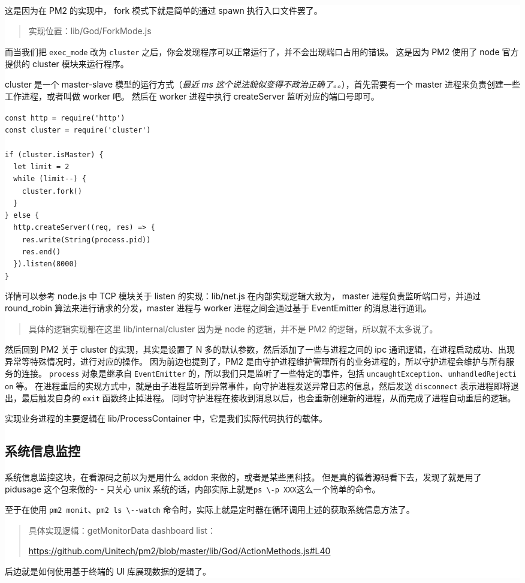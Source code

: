 这是因为在 PM2 的实现中， fork 模式下就是简单的通过 spawn 执行入口文件罢了。

> 实现位置：lib/God/ForkMode.js

而当我们把 `exec_mode` 改为 `cluster` 之后，你会发现程序可以正常运行了，并不会出现端口占用的错误。
这是因为 PM2 使用了 node 官方提供的 cluster 模块来运行程序。

cluster 是一个 master-slave 模型的运行方式（*最近 ms 这个说法貌似变得不政治正确了。。*），首先需要有一个 master 进程来负责创建一些工作进程，或者叫做 worker 吧。
然后在 worker 进程中执行 createServer 监听对应的端口号即可。

```
const http = require('http')
const cluster = require('cluster')

if (cluster.isMaster) {
  let limit = 2
  while (limit--) {
    cluster.fork()
  }
} else {
  http.createServer((req, res) => {
    res.write(String(process.pid))
    res.end()
  }).listen(8000)
}
```

详情可以参考 node.js 中 TCP 模块关于 listen 的实现：lib/net.js
在内部实现逻辑大致为， master 进程负责监听端口号，并通过 round_robin 算法来进行请求的分发，master 进程与 worker 进程之间会通过基于 EventEmitter 的消息进行通讯。

> 具体的逻辑实现都在这里 lib/internal/cluster 因为是 node 的逻辑，并不是 PM2 的逻辑，所以就不太多说了。

然后回到 PM2 关于 cluster 的实现，其实是设置了 N 多的默认参数，然后添加了一些与进程之间的 ipc 通讯逻辑，在进程启动成功、出现异常等特殊情况时，进行对应的操作。
因为前边也提到了，PM2 是由守护进程维护管理所有的业务进程的，所以守护进程会维护与所有服务的连接。
`process` 对象是继承自 `EventEmitter` 的，所以我们只是监听了一些特定的事件，包括 `uncaughtException`、`unhandledRejection` 等。
在进程重启的实现方式中，就是由子进程监听到异常事件，向守护进程发送异常日志的信息，然后发送 `disconnect` 表示进程即将退出，最后触发自身的 `exit` 函数终止掉进程。
同时守护进程在接收到消息以后，也会重新创建新的进程，从而完成了进程自动重启的逻辑。

实现业务进程的主要逻辑在 lib/ProcessContainer 中，它是我们实际代码执行的载体。

## 系统信息监控

系统信息监控这块，在看源码之前以为是用什么 addon 来做的，或者是某些黑科技。
但是真的循着源码看下去，发现了就是用了 pidusage 这个包来做的- -
只关心 unix 系统的话，内部实际上就是`ps \-p XXX`这么一个简单的命令。

至于在使用 `pm2 monit`、`pm2 ls \--watch` 命令时，实际上就是定时器在循环调用上述的获取系统信息方法了。

> 具体实现逻辑：getMonitorData dashboard
> list：
>
> https://github.com/Unitech/pm2/blob/master/lib/God/ActionMethods.js#L40

后边就是如何使用基于终端的 UI 库展现数据的逻辑了。
